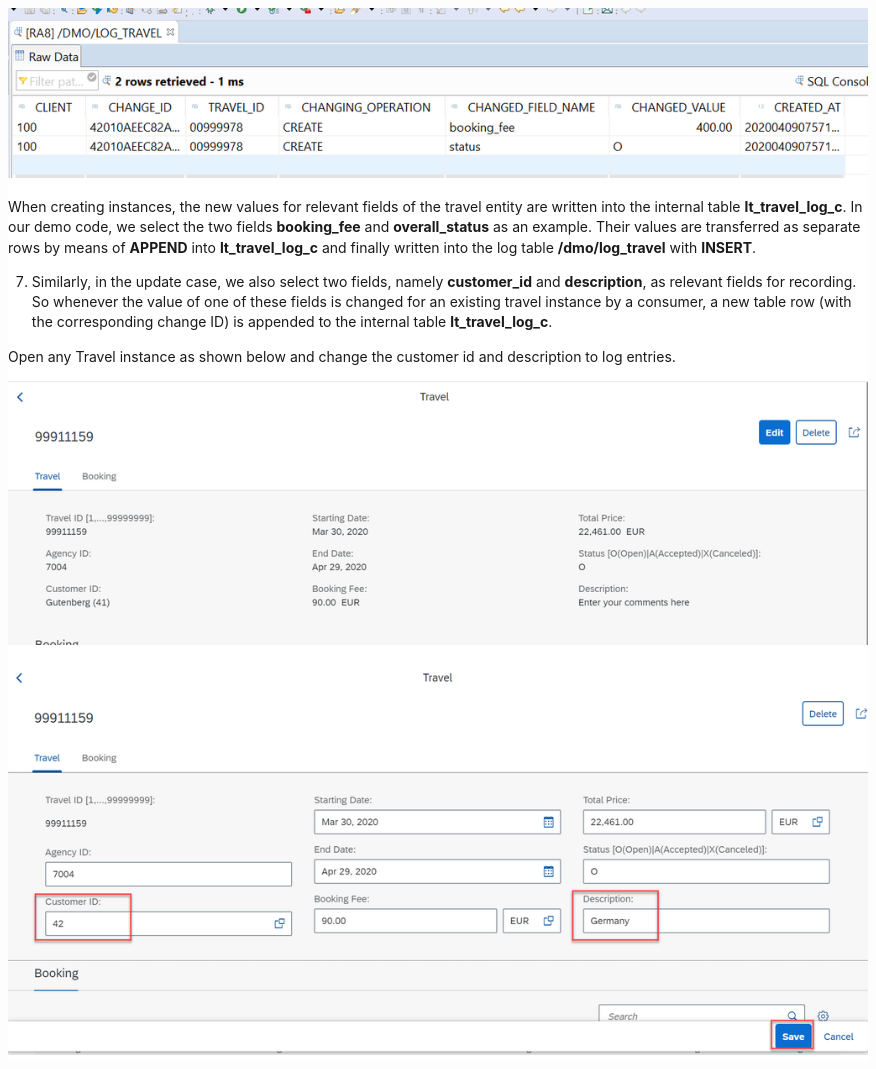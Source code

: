 ![OData](images/6CreateLog.png)

When creating instances, the new values for relevant fields of the travel entity are written into the internal table **lt_travel_log_c**. In our demo code, we select the two fields **booking_fee** and **overall_status** as an example. Their values are transferred as separate rows by means of **APPEND** into **lt_travel_log_c** and finally written into the log table **/dmo/log_travel** with **INSERT**.

7. Similarly, in the update case, we also select two fields, namely **customer_id** and **description**, as relevant fields for recording. So whenever the value of one of these fields is changed for an existing travel instance by a consumer, a new table row (with the corresponding change ID) is appended to the internal table **lt_travel_log_c**.

Open any Travel instance as shown below and change the customer id and description to log entries.

![OData](images/7Edit.png)

![OData](images/8EditSave.png)
